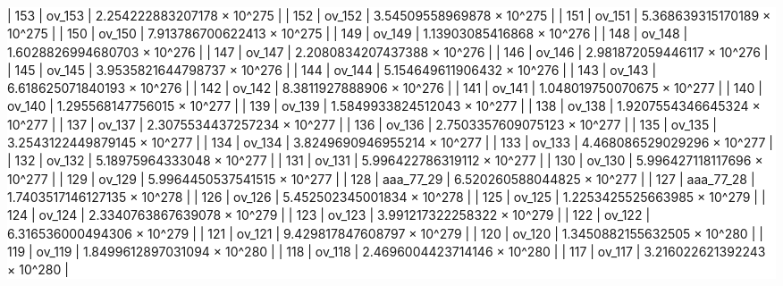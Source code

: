 | 153 | ov_153 | 2.254222883207178 × 10^275 |
| 152 | ov_152 | 3.54509558969878 × 10^275 |
| 151 | ov_151 | 5.368639315170189 × 10^275 |
| 150 | ov_150 | 7.913786700622413 × 10^275 |
| 149 | ov_149 | 1.13903085416868 × 10^276 |
| 148 | ov_148 | 1.6028826994680703 × 10^276 |
| 147 | ov_147 | 2.2080834207437388 × 10^276 |
| 146 | ov_146 | 2.981872059446117 × 10^276 |
| 145 | ov_145 | 3.9535821644798737 × 10^276 |
| 144 | ov_144 | 5.154649611906432 × 10^276 |
| 143 | ov_143 | 6.618625071840193 × 10^276 |
| 142 | ov_142 | 8.3811927888906 × 10^276 |
| 141 | ov_141 | 1.048019750070675 × 10^277 |
| 140 | ov_140 | 1.295568147756015 × 10^277 |
| 139 | ov_139 | 1.5849933824512043 × 10^277 |
| 138 | ov_138 | 1.9207554346645324 × 10^277 |
| 137 | ov_137 | 2.3075534437257234 × 10^277 |
| 136 | ov_136 | 2.7503357609075123 × 10^277 |
| 135 | ov_135 | 3.2543122449879145 × 10^277 |
| 134 | ov_134 | 3.8249690946955214 × 10^277 |
| 133 | ov_133 | 4.468086529029296 × 10^277 |
| 132 | ov_132 | 5.18975964333048 × 10^277 |
| 131 | ov_131 | 5.996422786319112 × 10^277 |
| 130 | ov_130 | 5.996427118117696 × 10^277 |
| 129 | ov_129 | 5.9964450537541515 × 10^277 |
| 128 | aaa_77_29 | 6.520260588044825 × 10^277 |
| 127 | aaa_77_28 | 1.7403517146127135 × 10^278 |
| 126 | ov_126 | 5.452502345001834 × 10^278 |
| 125 | ov_125 | 1.2253425525663985 × 10^279 |
| 124 | ov_124 | 2.3340763867639078 × 10^279 |
| 123 | ov_123 | 3.991217322258322 × 10^279 |
| 122 | ov_122 | 6.316536000494306 × 10^279 |
| 121 | ov_121 | 9.429817847608797 × 10^279 |
| 120 | ov_120 | 1.3450882155632505 × 10^280 |
| 119 | ov_119 | 1.8499612897031094 × 10^280 |
| 118 | ov_118 | 2.4696004423714146 × 10^280 |
| 117 | ov_117 | 3.216022621392243 × 10^280 |